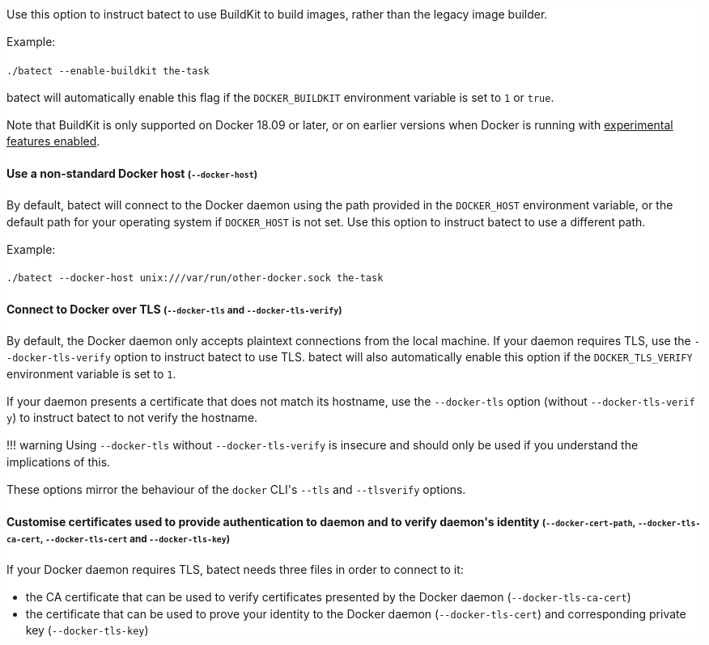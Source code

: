 Use this option to instruct batect to use BuildKit to build images, rather than the legacy image builder.

Example:

```shell
./batect --enable-buildkit the-task
```

batect will automatically enable this flag if the `DOCKER_BUILDKIT` environment variable is set to `1` or `true`.

Note that BuildKit is only supported on Docker 18.09 or later, or on earlier versions when Docker is running with
[experimental features enabled](https://docs.docker.com/engine/reference/commandline/dockerd/#description).

#### Use a non-standard Docker host <small>(`--docker-host`)</small>

By default, batect will connect to the Docker daemon using the path provided in the `DOCKER_HOST` environment variable, or
the default path for your operating system if `DOCKER_HOST` is not set. Use this option to instruct batect to use a different path.

Example:

```shell
./batect --docker-host unix:///var/run/other-docker.sock the-task
```

#### Connect to Docker over TLS <small>(`--docker-tls` and `--docker-tls-verify`)</small>

By default, the Docker daemon only accepts plaintext connections from the local machine. If your daemon requires TLS, use the `--docker-tls-verify` option
to instruct batect to use TLS. batect will also automatically enable this option if the `DOCKER_TLS_VERIFY` environment variable is set to `1`.

If your daemon presents a certificate that does not match its hostname, use the `--docker-tls` option (without `--docker-tls-verify`) to instruct
batect to not verify the hostname.

!!! warning
    Using `--docker-tls` without `--docker-tls-verify` is insecure and should only be used if you understand the implications of this.

These options mirror the behaviour of the `docker` CLI's `--tls` and `--tlsverify` options.

#### Customise certificates used to provide authentication to daemon and to verify daemon's identity <small>(`--docker-cert-path`, `--docker-tls-ca-cert`, `--docker-tls-cert` and `--docker-tls-key`)</small>

If your Docker daemon requires TLS, batect needs three files in order to connect to it:

* the CA certificate that can be used to verify certificates presented by the Docker daemon (`--docker-tls-ca-cert`)
* the certificate that can be used to prove your identity to the Docker daemon (`--docker-tls-cert`) and corresponding private key (`--docker-tls-key`)
